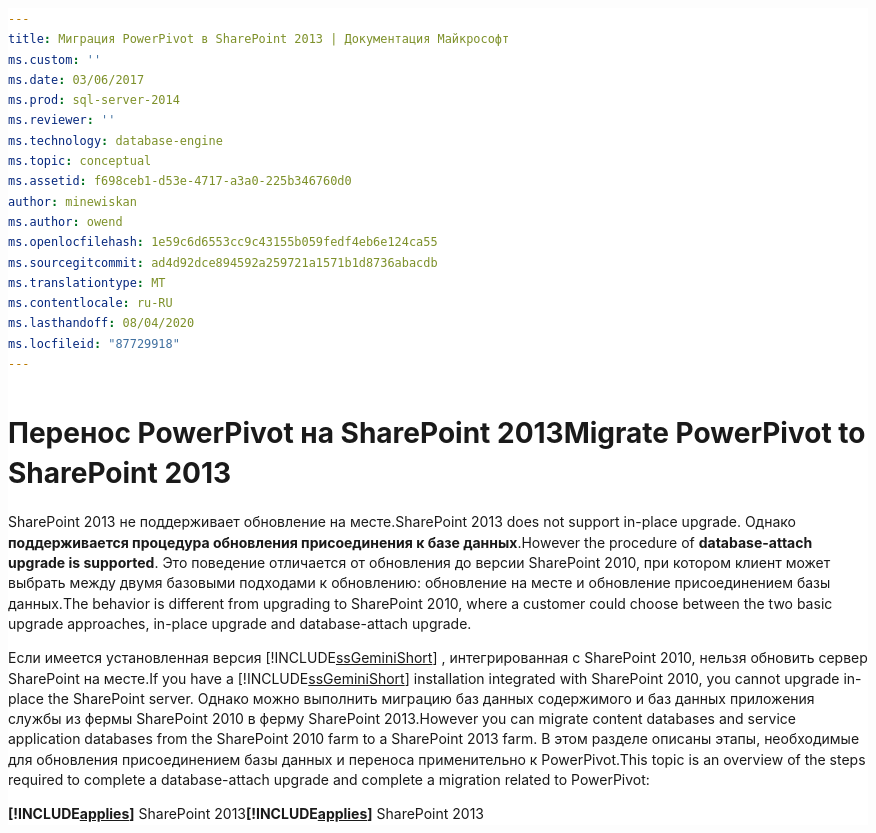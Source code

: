 ```yaml
---
title: Миграция PowerPivot в SharePoint 2013 | Документация Майкрософт
ms.custom: ''
ms.date: 03/06/2017
ms.prod: sql-server-2014
ms.reviewer: ''
ms.technology: database-engine
ms.topic: conceptual
ms.assetid: f698ceb1-d53e-4717-a3a0-225b346760d0
author: minewiskan
ms.author: owend
ms.openlocfilehash: 1e59c6d6553cc9c43155b059fedf4eb6e124ca55
ms.sourcegitcommit: ad4d92dce894592a259721a1571b1d8736abacdb
ms.translationtype: MT
ms.contentlocale: ru-RU
ms.lasthandoff: 08/04/2020
ms.locfileid: "87729918"
---
```

# <a name="migrate-powerpivot-to-sharepoint-2013"></a><span data-ttu-id="90bf7-102">Перенос PowerPivot на SharePoint 2013</span><span class="sxs-lookup"><span data-stu-id="90bf7-102">Migrate PowerPivot to SharePoint 2013</span></span>


 <span data-ttu-id="90bf7-103">SharePoint 2013 не поддерживает обновление на месте.</span><span class="sxs-lookup"><span data-stu-id="90bf7-103">SharePoint 2013 does not support in-place upgrade.</span></span> <span data-ttu-id="90bf7-104">Однако **поддерживается процедура обновления присоединения к базе данных**.</span><span class="sxs-lookup"><span data-stu-id="90bf7-104">However the procedure of **database-attach upgrade is supported**.</span></span> <span data-ttu-id="90bf7-105">Это поведение отличается от обновления до версии SharePoint 2010, при котором клиент может выбрать между двумя базовыми подходами к обновлению: обновление на месте и обновление присоединением базы данных.</span><span class="sxs-lookup"><span data-stu-id="90bf7-105">The behavior is different from upgrading to SharePoint 2010, where a customer could choose between the two basic upgrade approaches, in-place upgrade and database-attach upgrade.</span></span>

 <span data-ttu-id="90bf7-106">Если имеется установленная версия [!INCLUDE[ssGeminiShort](../../../includes/ssgeminishort-md.md)] , интегрированная с SharePoint 2010, нельзя обновить сервер SharePoint на месте.</span><span class="sxs-lookup"><span data-stu-id="90bf7-106">If you have a [!INCLUDE[ssGeminiShort](../../../includes/ssgeminishort-md.md)] installation integrated with SharePoint 2010, you cannot upgrade in-place the SharePoint server.</span></span> <span data-ttu-id="90bf7-107">Однако можно выполнить миграцию баз данных содержимого и баз данных приложения службы из фермы SharePoint 2010 в ферму SharePoint 2013.</span><span class="sxs-lookup"><span data-stu-id="90bf7-107">However you can migrate content databases and service application databases from the SharePoint 2010 farm to a SharePoint 2013 farm.</span></span> <span data-ttu-id="90bf7-108">В этом разделе описаны этапы, необходимые для обновления присоединением базы данных и переноса применительно к PowerPivot.</span><span class="sxs-lookup"><span data-stu-id="90bf7-108">This topic is an overview of the steps required to complete a database-attach upgrade and complete a migration related to PowerPivot:</span></span>

 <span data-ttu-id="90bf7-109">**[!INCLUDE[applies](../../../includes/applies-md.md)]** SharePoint 2013</span><span class="sxs-lookup"><span data-stu-id="90bf7-109">**[!INCLUDE[applies](../../../includes/applies-md.md)]**  SharePoint 2013</span></span>
